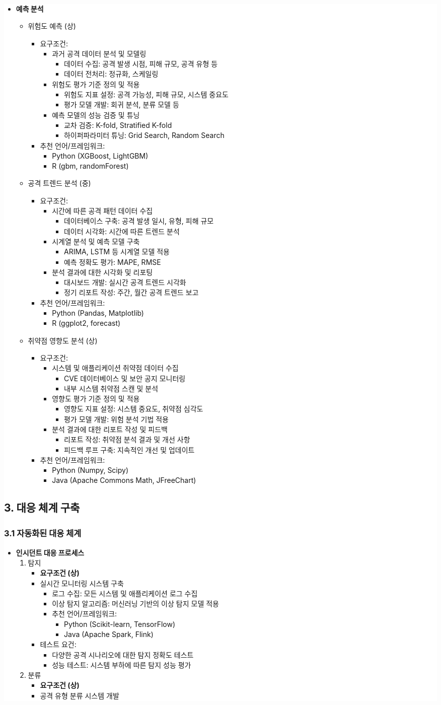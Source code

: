 - **예측 분석**
    - 위험도 예측 (상)
        - 요구조건:
            - 과거 공격 데이터 분석 및 모델링
                - 데이터 수집: 공격 발생 시점, 피해 규모, 공격 유형 등
                - 데이터 전처리: 정규화, 스케일링
            - 위험도 평가 기준 정의 및 적용
                - 위험도 지표 설정: 공격 가능성, 피해 규모, 시스템 중요도
                - 평가 모델 개발: 회귀 분석, 분류 모델 등
            - 예측 모델의 성능 검증 및 튜닝
                - 교차 검증: K-fold, Stratified K-fold
                - 하이퍼파라미터 튜닝: Grid Search, Random Search
        - 추천 언어/프레임워크:
            - Python (XGBoost, LightGBM)
            - R (gbm, randomForest)

    - 공격 트렌드 분석 (중)
        - 요구조건:
            - 시간에 따른 공격 패턴 데이터 수집
                - 데이터베이스 구축: 공격 발생 일시, 유형, 피해 규모
                - 데이터 시각화: 시간에 따른 트렌드 분석
            - 시계열 분석 및 예측 모델 구축
                - ARIMA, LSTM 등 시계열 모델 적용
                - 예측 정확도 평가: MAPE, RMSE
            - 분석 결과에 대한 시각화 및 리포팅
                - 대시보드 개발: 실시간 공격 트렌드 시각화
                - 정기 리포트 작성: 주간, 월간 공격 트렌드 보고
        - 추천 언어/프레임워크:
            - Python (Pandas, Matplotlib)
            - R (ggplot2, forecast)

    - 취약점 영향도 분석 (상)
        - 요구조건:
            - 시스템 및 애플리케이션 취약점 데이터 수집
                - CVE 데이터베이스 및 보안 공지 모니터링
                - 내부 시스템 취약점 스캔 및 분석
            - 영향도 평가 기준 정의 및 적용
                - 영향도 지표 설정: 시스템 중요도, 취약점 심각도
                - 평가 모델 개발: 위험 분석 기법 적용
            - 분석 결과에 대한 리포트 작성 및 피드백
                - 리포트 작성: 취약점 분석 결과 및 개선 사항
                - 피드백 루프 구축: 지속적인 개선 및 업데이트
        - 추천 언어/프레임워크:
            - Python (Numpy, Scipy)
            - Java (Apache Commons Math, JFreeChart)

## 3. 대응 체계 구축

### 3.1 자동화된 대응 체계
- **인시던트 대응 프로세스**
    1. 탐지
        - **요구조건 (상)**
        - 실시간 모니터링 시스템 구축
            - 로그 수집: 모든 시스템 및 애플리케이션 로그 수집
            - 이상 탐지 알고리즘: 머신러닝 기반의 이상 탐지 모델 적용
            - 추천 언어/프레임워크:
                - Python (Scikit-learn, TensorFlow)
                - Java (Apache Spark, Flink)
        - 테스트 요건:
            - 다양한 공격 시나리오에 대한 탐지 정확도 테스트
            - 성능 테스트: 시스템 부하에 따른 탐지 성능 평가
    2. 분류
        - **요구조건 (상)**
        - 공격 유형 분류 시스템 개발